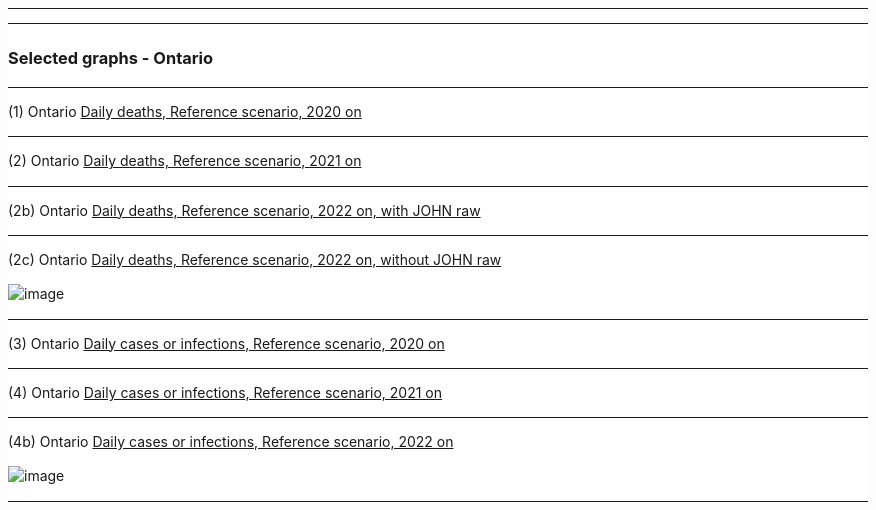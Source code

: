 ****
****


### Selected graphs - Ontario

****

(1) Ontario [Daily deaths, Reference scenario, 2020 on](https://github.com/pourmalek/CovidVisualizedCountry/blob/main/20220708/output/SUB1%2011bDayDeaMERGsub%20alltime%20Ontario%20-%20COVID-19%20daily%20deaths%2C%20Canada%2C%20Ontario%2C%20reference%20scenarios%2C%20all%20time.pdf)

 
****

(2) Ontario [Daily deaths, Reference scenario, 2021 on](https://github.com/pourmalek/CovidVisualizedCountry/blob/main/20220708/output/SUB2%2012bDayDeaMERGsub%202021%20Ontario%20-%20COVID-19%20daily%20deaths%2C%20Canada%2C%20Ontario%2C%20reference%20scenarios%2C%202021.pdf)


****

(2b) Ontario [Daily deaths, Reference scenario, 2022 on, with JOHN raw](https://github.com/pourmalek/CovidVisualizedCountry/blob/main/20220708/output/SUB2%2012cDayDeaMERGsub%202022%20Ontario%20-%20COVID-19%20daily%20deaths%2C%20Canada%2C%20Ontario%2C%20reference%20scenarios%2C%202022.pdf)

 
****

(2c) Ontario [Daily deaths, Reference scenario, 2022 on, without JOHN raw](https://github.com/pourmalek/CovidVisualizedCountry/blob/main/20220708/output/SUB2%2012dDayDeaMERGsub%202022%20Ontario%20-%20COVID-19%20daily%20deaths%2C%20Canada%2C%20Ontario%2C%20reference%20scenarios%2C%202022.pdf)

![image](https://user-images.githubusercontent.com/30849720/178530105-c5a40dfd-d844-4cfe-8fbb-16f81e870af2.png)

****

(3) Ontario [Daily cases or infections, Reference scenario, 2020 on](https://github.com/pourmalek/CovidVisualizedCountry/blob/main/20220708/output/SUB4%2031bDayCasMERGsub%20alltime%20Ontario%20-%20COVID-19%20daily%20cases%2C%20Canada%2C%20Ontario%2C%20reference%20scenarios.pdf)


****

(4) Ontario [Daily cases or infections, Reference scenario, 2021 on](https://github.com/pourmalek/CovidVisualizedCountry/blob/main/20220708/output/SUB5%2032bDayCasMERGsub%202021%20Ontario%20-%20COVID-19%20daily%20cases%2C%20Canada%2C%20Ontario%2C%20reference%20scenarios%2C%202021.pdf)

 
****

(4b) Ontario [Daily cases or infections, Reference scenario, 2022 on](https://github.com/pourmalek/CovidVisualizedCountry/blob/main/20220708/output/SUB5%2032cDayCasMERGsub%202022%20Ontario%20-%20COVID-19%20daily%20cases%2C%20Canada%2C%20Ontario%2C%20reference%20scenarios%2C%202022.pdf)

![image](https://user-images.githubusercontent.com/30849720/178533048-901d7a7d-1228-430c-80d4-e9b165dfe6aa.png)

****
